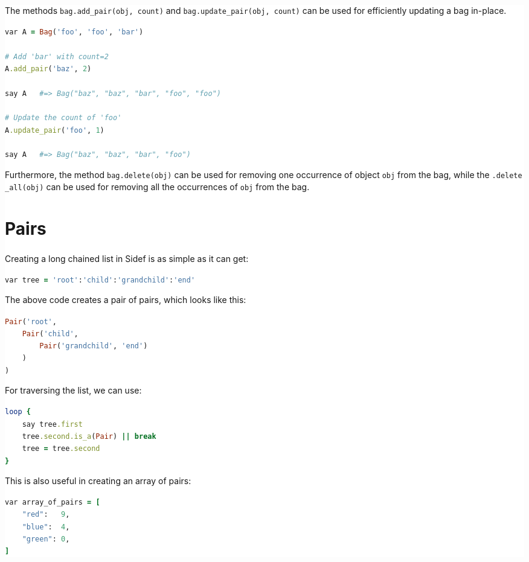 The methods `bag.add_pair(obj, count)` and `bag.update_pair(obj, count)` can be used for efficiently updating a bag in-place.

```ruby
var A = Bag('foo', 'foo', 'bar')

# Add 'bar' with count=2
A.add_pair('baz', 2)

say A   #=> Bag("baz", "baz", "bar", "foo", "foo")

# Update the count of 'foo'
A.update_pair('foo', 1)

say A   #=> Bag("baz", "baz", "bar", "foo")
```

Furthermore, the method `bag.delete(obj)` can be used for removing one occurrence of object `obj` from the bag, while the `.delete_all(obj)` can be used for removing all the occurrences of `obj` from the bag.

# Pairs

Creating a long chained list in Sidef is as simple as it can get:

```ruby
var tree = 'root':'child':'grandchild':'end'
```

The above code creates a pair of pairs, which looks like this:

```ruby
Pair('root',
    Pair('child',
        Pair('grandchild', 'end')
    )
)
```

For traversing the list, we can use:

```ruby
loop {
    say tree.first
    tree.second.is_a(Pair) || break
    tree = tree.second
}
```

This is also useful in creating an array of pairs:

```ruby
var array_of_pairs = [
    "red":   9,
    "blue":  4,
    "green": 0,
]
```
